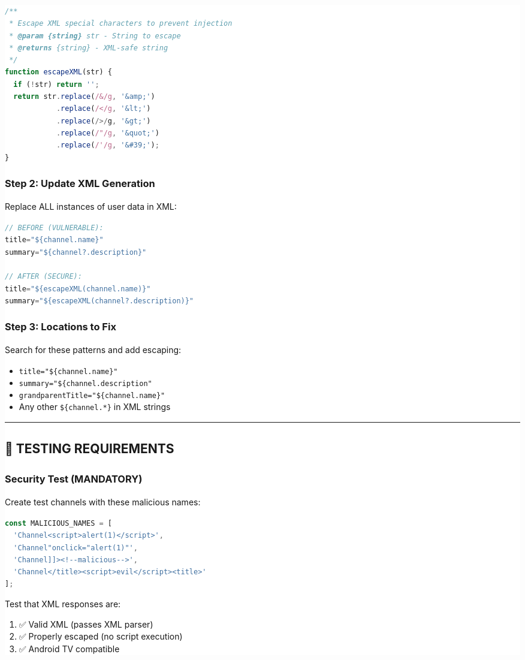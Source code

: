 ```javascript
/**
 * Escape XML special characters to prevent injection
 * @param {string} str - String to escape
 * @returns {string} - XML-safe string
 */
function escapeXML(str) {
  if (!str) return '';
  return str.replace(/&/g, '&amp;')
            .replace(/</g, '&lt;')
            .replace(/>/g, '&gt;')
            .replace(/"/g, '&quot;')
            .replace(/'/g, '&#39;');
}
```

### Step 2: Update XML Generation
Replace ALL instances of user data in XML:

```javascript
// BEFORE (VULNERABLE):
title="${channel.name}"
summary="${channel?.description}"

// AFTER (SECURE):
title="${escapeXML(channel.name)}"
summary="${escapeXML(channel?.description)}"
```

### Step 3: Locations to Fix
Search for these patterns and add escaping:
- `title="${channel.name}"`
- `summary="${channel.description"`  
- `grandparentTitle="${channel.name}"`
- Any other `${channel.*}` in XML strings

---

## 🧪 TESTING REQUIREMENTS

### Security Test (MANDATORY)
Create test channels with these malicious names:
```javascript
const MALICIOUS_NAMES = [
  'Channel<script>alert(1)</script>',
  'Channel"onclick="alert(1)"',  
  'Channel]]><!--malicious-->',
  'Channel</title><script>evil</script><title>'
];
```

Test that XML responses are:
1. ✅ Valid XML (passes XML parser)
2. ✅ Properly escaped (no script execution)
3. ✅ Android TV compatible
